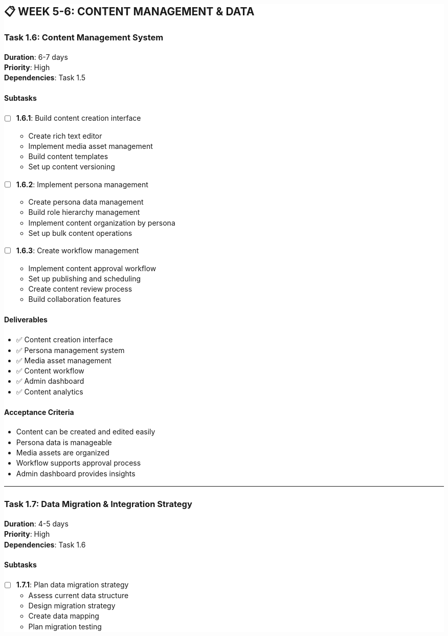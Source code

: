 
## 📋 **WEEK 5-6: CONTENT MANAGEMENT & DATA**

### **Task 1.6: Content Management System**
**Duration**: 6-7 days  
**Priority**: High  
**Dependencies**: Task 1.5

#### **Subtasks**
- [ ] **1.6.1**: Build content creation interface
  - Create rich text editor
  - Implement media asset management
  - Build content templates
  - Set up content versioning

- [ ] **1.6.2**: Implement persona management
  - Create persona data management
  - Build role hierarchy management
  - Implement content organization by persona
  - Set up bulk content operations

- [ ] **1.6.3**: Create workflow management
  - Implement content approval workflow
  - Set up publishing and scheduling
  - Create content review process
  - Build collaboration features

#### **Deliverables**
- ✅ Content creation interface
- ✅ Persona management system
- ✅ Media asset management
- ✅ Content workflow
- ✅ Admin dashboard
- ✅ Content analytics

#### **Acceptance Criteria**
- Content can be created and edited easily
- Persona data is manageable
- Media assets are organized
- Workflow supports approval process
- Admin dashboard provides insights

---

### **Task 1.7: Data Migration & Integration Strategy**
**Duration**: 4-5 days  
**Priority**: High  
**Dependencies**: Task 1.6

#### **Subtasks**
- [ ] **1.7.1**: Plan data migration strategy
  - Assess current data structure
  - Design migration strategy
  - Create data mapping
  - Plan migration testing
